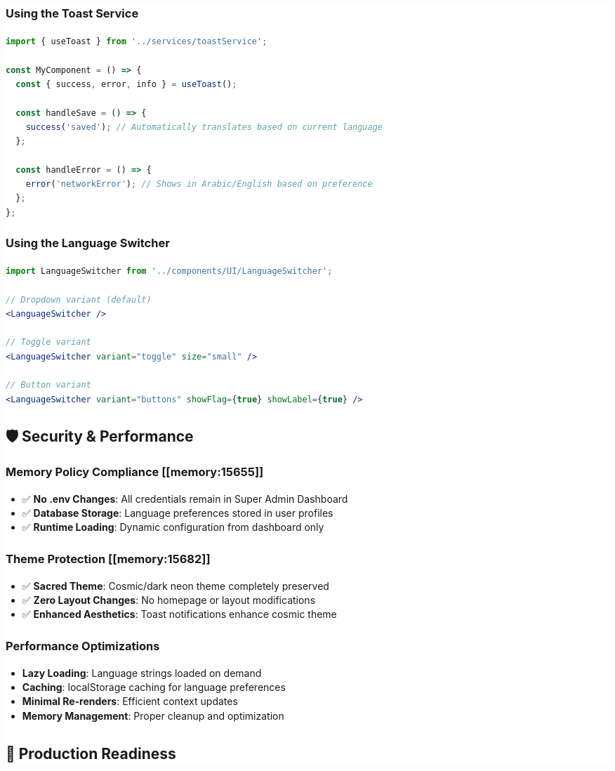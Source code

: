 ### **Using the Toast Service**
```jsx
import { useToast } from '../services/toastService';

const MyComponent = () => {
  const { success, error, info } = useToast();
  
  const handleSave = () => {
    success('saved'); // Automatically translates based on current language
  };
  
  const handleError = () => {
    error('networkError'); // Shows in Arabic/English based on preference
  };
};
```

### **Using the Language Switcher**
```jsx
import LanguageSwitcher from '../components/UI/LanguageSwitcher';

// Dropdown variant (default)
<LanguageSwitcher />

// Toggle variant
<LanguageSwitcher variant="toggle" size="small" />

// Button variant
<LanguageSwitcher variant="buttons" showFlag={true} showLabel={true} />
```

## 🛡️ **Security & Performance**

### **Memory Policy Compliance** [[memory:15655]]
- ✅ **No .env Changes**: All credentials remain in Super Admin Dashboard
- ✅ **Database Storage**: Language preferences stored in user profiles
- ✅ **Runtime Loading**: Dynamic configuration from dashboard only

### **Theme Protection** [[memory:15682]]
- ✅ **Sacred Theme**: Cosmic/dark neon theme completely preserved
- ✅ **Zero Layout Changes**: No homepage or layout modifications
- ✅ **Enhanced Aesthetics**: Toast notifications enhance cosmic theme

### **Performance Optimizations**
- **Lazy Loading**: Language strings loaded on demand
- **Caching**: localStorage caching for language preferences
- **Minimal Re-renders**: Efficient context updates
- **Memory Management**: Proper cleanup and optimization

## 🚀 **Production Readiness**

